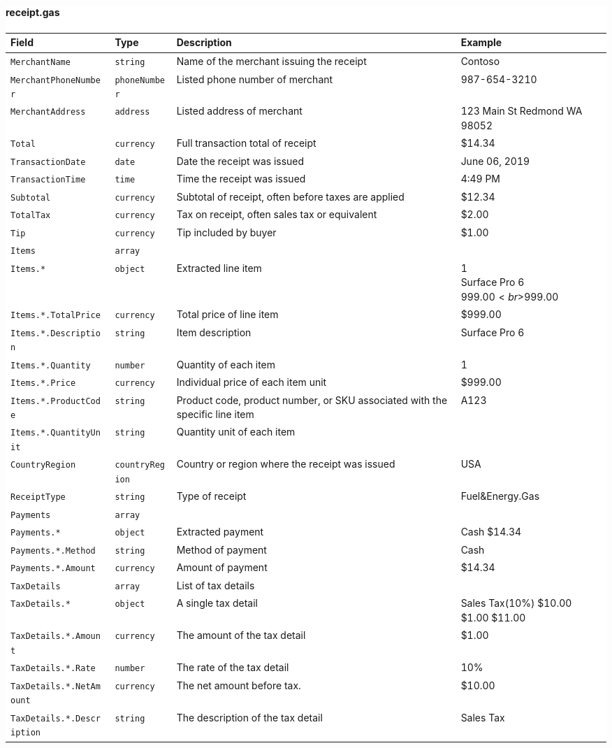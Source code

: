 #### receipt.gas

| Field | Type | Description | Example |
|:------|:-----|:------------|:--------|
|`MerchantName`|`string`|Name of the merchant issuing the receipt|Contoso|
|`MerchantPhoneNumber`|`phoneNumber`|Listed phone number of merchant|987-654-3210|
|`MerchantAddress`|`address`|Listed address of merchant|123 Main St Redmond WA 98052|
|`Total`|`currency`|Full transaction total of receipt|$14.34|
|`TransactionDate`|`date`|Date the receipt was issued|June 06, 2019|
|`TransactionTime`|`time`|Time the receipt was issued|4:49 PM|
|`Subtotal`|`currency`|Subtotal of receipt, often before taxes are applied|$12.34|
|`TotalTax`|`currency`|Tax on receipt, often sales tax or equivalent|$2.00|
|`Tip`|`currency`|Tip included by buyer|$1.00|
|`Items`|`array`|||
|`Items.*`|`object`|Extracted line item|1<br>Surface Pro 6<br>$999.00<br>$999.00|
|`Items.*.TotalPrice`|`currency`|Total price of line item|$999.00|
|`Items.*.Description`|`string`|Item description|Surface Pro 6|
|`Items.*.Quantity`|`number`|Quantity of each item|1|
|`Items.*.Price`|`currency`|Individual price of each item unit|$999.00|
|`Items.*.ProductCode`|`string`|Product code, product number, or SKU associated with the specific line item|A123|
|`Items.*.QuantityUnit`|`string`|Quantity unit of each item||
|`CountryRegion`|`countryRegion`|Country or region where the receipt was issued|USA|
|`ReceiptType`|`string`|Type of receipt|Fuel&Energy.Gas|
|`Payments`|`array`|||
|`Payments.*`|`object`|Extracted payment|Cash $14.34|
|`Payments.*.Method`|`string`|Method of payment|Cash|
|`Payments.*.Amount`|`currency`|Amount of payment|$14.34|
|`TaxDetails`|`array`|List of tax details||
|`TaxDetails.*`|`object`|A single tax detail|Sales Tax(10%) $10.00 $1.00 $11.00|
|`TaxDetails.*.Amount`|`currency`|The amount of the tax detail|$1.00|
|`TaxDetails.*.Rate`|`number`|The rate of the tax detail|10%|
|`TaxDetails.*.NetAmount`|`currency`|The net amount before tax.|$10.00|
|`TaxDetails.*.Description`|`string`|The description of the tax detail|Sales Tax|
